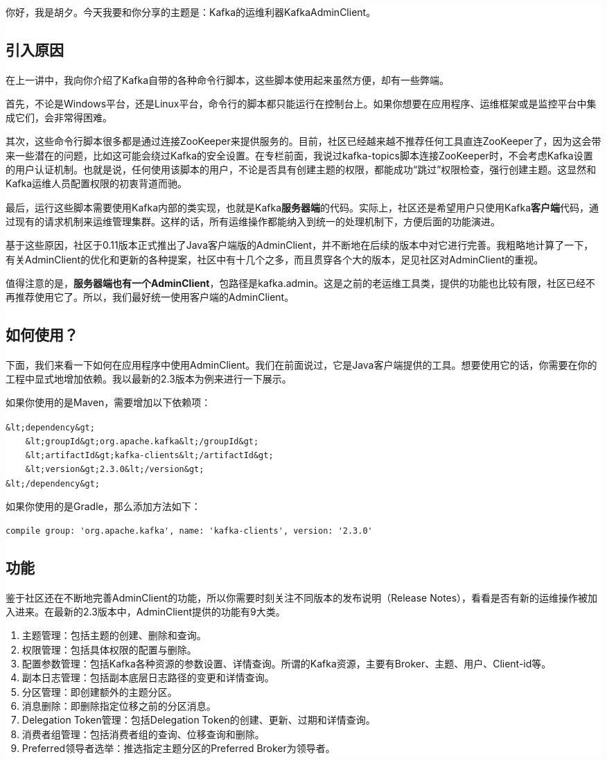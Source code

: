 <audio id="audio" title="32 | KafkaAdminClient：Kafka的运维利器" controls="" preload="none"><source id="mp3" src="https://static001.geekbang.org/resource/audio/bc/8c/bcd8560eaf99793a712e26c9e100118c.mp3"></audio>

你好，我是胡夕。今天我要和你分享的主题是：Kafka的运维利器KafkaAdminClient。

## 引入原因

在上一讲中，我向你介绍了Kafka自带的各种命令行脚本，这些脚本使用起来虽然方便，却有一些弊端。

首先，不论是Windows平台，还是Linux平台，命令行的脚本都只能运行在控制台上。如果你想要在应用程序、运维框架或是监控平台中集成它们，会非常得困难。

其次，这些命令行脚本很多都是通过连接ZooKeeper来提供服务的。目前，社区已经越来越不推荐任何工具直连ZooKeeper了，因为这会带来一些潜在的问题，比如这可能会绕过Kafka的安全设置。在专栏前面，我说过kafka-topics脚本连接ZooKeeper时，不会考虑Kafka设置的用户认证机制。也就是说，任何使用该脚本的用户，不论是否具有创建主题的权限，都能成功“跳过”权限检查，强行创建主题。这显然和Kafka运维人员配置权限的初衷背道而驰。

最后，运行这些脚本需要使用Kafka内部的类实现，也就是Kafka**服务器端**的代码。实际上，社区还是希望用户只使用Kafka**客户端**代码，通过现有的请求机制来运维管理集群。这样的话，所有运维操作都能纳入到统一的处理机制下，方便后面的功能演进。

基于这些原因，社区于0.11版本正式推出了Java客户端版的AdminClient，并不断地在后续的版本中对它进行完善。我粗略地计算了一下，有关AdminClient的优化和更新的各种提案，社区中有十几个之多，而且贯穿各个大的版本，足见社区对AdminClient的重视。

值得注意的是，**服务器端也有一个AdminClient**，包路径是kafka.admin。这是之前的老运维工具类，提供的功能也比较有限，社区已经不再推荐使用它了。所以，我们最好统一使用客户端的AdminClient。

## 如何使用？

下面，我们来看一下如何在应用程序中使用AdminClient。我们在前面说过，它是Java客户端提供的工具。想要使用它的话，你需要在你的工程中显式地增加依赖。我以最新的2.3版本为例来进行一下展示。

如果你使用的是Maven，需要增加以下依赖项：

```
&lt;dependency&gt;
    &lt;groupId&gt;org.apache.kafka&lt;/groupId&gt;
    &lt;artifactId&gt;kafka-clients&lt;/artifactId&gt;
    &lt;version&gt;2.3.0&lt;/version&gt;
&lt;/dependency&gt;

```

如果你使用的是Gradle，那么添加方法如下：

```
compile group: 'org.apache.kafka', name: 'kafka-clients', version: '2.3.0'

```

## 功能

鉴于社区还在不断地完善AdminClient的功能，所以你需要时刻关注不同版本的发布说明（Release Notes），看看是否有新的运维操作被加入进来。在最新的2.3版本中，AdminClient提供的功能有9大类。

1. 主题管理：包括主题的创建、删除和查询。
1. 权限管理：包括具体权限的配置与删除。
1. 配置参数管理：包括Kafka各种资源的参数设置、详情查询。所谓的Kafka资源，主要有Broker、主题、用户、Client-id等。
1. 副本日志管理：包括副本底层日志路径的变更和详情查询。
1. 分区管理：即创建额外的主题分区。
1. 消息删除：即删除指定位移之前的分区消息。
1. Delegation Token管理：包括Delegation Token的创建、更新、过期和详情查询。
1. 消费者组管理：包括消费者组的查询、位移查询和删除。
1. Preferred领导者选举：推选指定主题分区的Preferred Broker为领导者。
